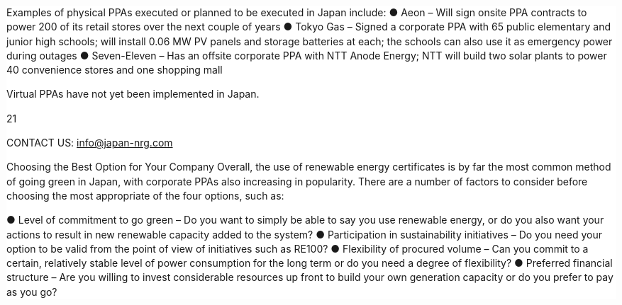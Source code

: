 



















Examples of physical PPAs executed or planned to be executed in Japan include:
●  Aeon – Will sign onsite PPA contracts to power 200 of its retail stores over the next
couple of years
●  Tokyo Gas – Signed a corporate PPA with 65 public elementary and junior high
schools; will install 0.06 MW PV panels and storage batteries at each; the schools can
also use it as emergency power during outages
●  Seven-Eleven – Has an offsite corporate PPA with NTT Anode Energy; NTT will build
two solar plants to power 40 convenience stores and one shopping mall

Virtual PPAs have not yet been implemented in Japan.

21


CONTACT  US: info@japan-nrg.com

Choosing the Best Option for Your Company
Overall, the use of renewable energy certificates is by far the most common method
of going green in Japan, with corporate PPAs also increasing in popularity.
There are a number of factors to consider before choosing the most appropriate of
the four options, such as:

●  Level of commitment to go green – Do you want to simply be able to say you use
renewable energy, or do you also want your actions to result in new renewable
capacity added to the system?
●  Participation in sustainability initiatives – Do you need your option to be valid from the
point of view of initiatives such as RE100?
●  Flexibility of procured volume – Can you commit to a certain, relatively stable level of
power consumption for the long term or do you need a degree of flexibility?
●  Preferred financial structure – Are you willing to invest considerable resources up front
to build your own generation capacity or do you prefer to pay as you go?




















